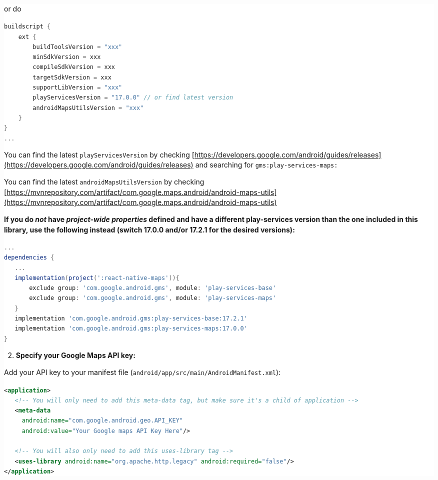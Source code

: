 or do

```groovy
buildscript {
    ext {
        buildToolsVersion = "xxx"
        minSdkVersion = xxx
        compileSdkVersion = xxx
        targetSdkVersion = xxx
        supportLibVersion = "xxx"
        playServicesVersion = "17.0.0" // or find latest version
        androidMapsUtilsVersion = "xxx"
    }
}
...
```

You can find the latest `playServicesVersion` by checking [https://developers.google.com/android/guides/releases](https://developers.google.com/android/guides/releases) and searching for `gms:play-services-maps:`

You can find the latest `androidMapsUtilsVersion` by checking [https://mvnrepository.com/artifact/com.google.maps.android/android-maps-utils](https://mvnrepository.com/artifact/com.google.maps.android/android-maps-utils)

**If you do _not_ have _project-wide properties_ defined and have a different play-services version than the one included in this library, use the following instead (switch 17.0.0 and/or 17.2.1 for the desired versions):**

```groovy
...
dependencies {
   ...
   implementation(project(':react-native-maps')){
       exclude group: 'com.google.android.gms', module: 'play-services-base'
       exclude group: 'com.google.android.gms', module: 'play-services-maps'
   }
   implementation 'com.google.android.gms:play-services-base:17.2.1'
   implementation 'com.google.android.gms:play-services-maps:17.0.0'
}
```

2. **Specify your Google Maps API key:**

Add your API key to your manifest file (`android/app/src/main/AndroidManifest.xml`):

```xml
<application>
   <!-- You will only need to add this meta-data tag, but make sure it's a child of application -->
   <meta-data
     android:name="com.google.android.geo.API_KEY"
     android:value="Your Google maps API Key Here"/>

   <!-- You will also only need to add this uses-library tag -->
   <uses-library android:name="org.apache.http.legacy" android:required="false"/>
</application>
```
